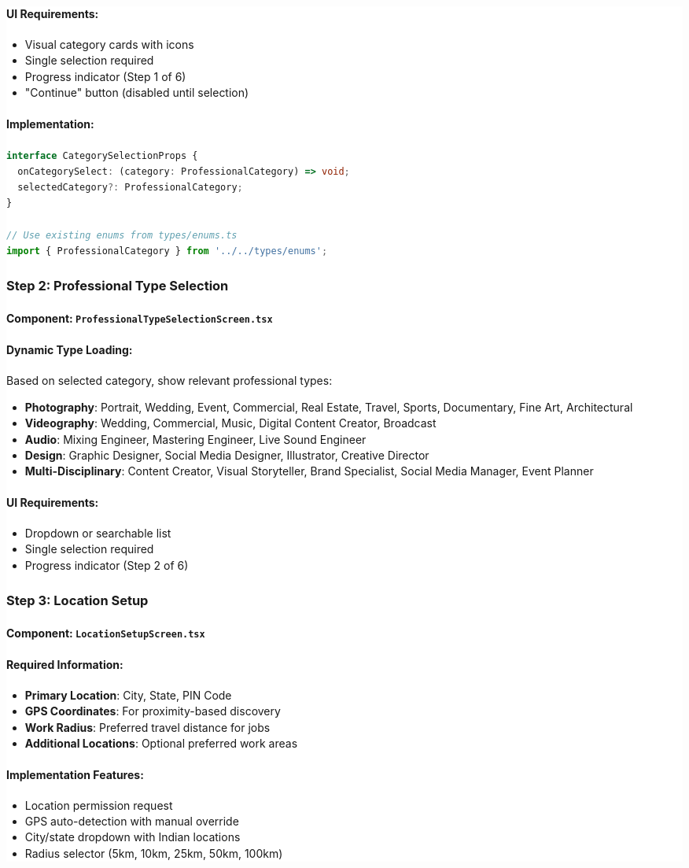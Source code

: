 #### UI Requirements:
- Visual category cards with icons
- Single selection required
- Progress indicator (Step 1 of 6)
- "Continue" button (disabled until selection)

#### Implementation:
```typescript
interface CategorySelectionProps {
  onCategorySelect: (category: ProfessionalCategory) => void;
  selectedCategory?: ProfessionalCategory;
}

// Use existing enums from types/enums.ts
import { ProfessionalCategory } from '../../types/enums';
```

### Step 2: Professional Type Selection

#### Component: `ProfessionalTypeSelectionScreen.tsx`

#### Dynamic Type Loading:
Based on selected category, show relevant professional types:

- **Photography**: Portrait, Wedding, Event, Commercial, Real Estate, Travel, Sports, Documentary, Fine Art, Architectural
- **Videography**: Wedding, Commercial, Music, Digital Content Creator, Broadcast
- **Audio**: Mixing Engineer, Mastering Engineer, Live Sound Engineer
- **Design**: Graphic Designer, Social Media Designer, Illustrator, Creative Director
- **Multi-Disciplinary**: Content Creator, Visual Storyteller, Brand Specialist, Social Media Manager, Event Planner

#### UI Requirements:
- Dropdown or searchable list
- Single selection required
- Progress indicator (Step 2 of 6)

### Step 3: Location Setup

#### Component: `LocationSetupScreen.tsx`

#### Required Information:
- **Primary Location**: City, State, PIN Code
- **GPS Coordinates**: For proximity-based discovery
- **Work Radius**: Preferred travel distance for jobs
- **Additional Locations**: Optional preferred work areas

#### Implementation Features:
- Location permission request
- GPS auto-detection with manual override
- City/state dropdown with Indian locations
- Radius selector (5km, 10km, 25km, 50km, 100km)
